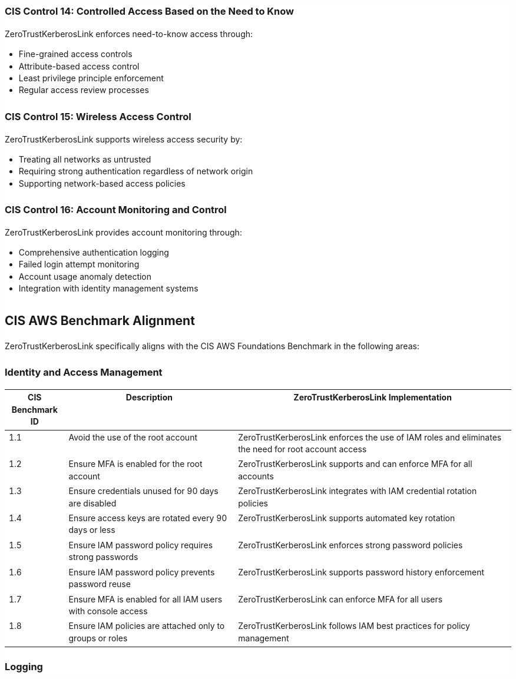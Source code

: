### CIS Control 14: Controlled Access Based on the Need to Know

ZeroTrustKerberosLink enforces need-to-know access through:

- Fine-grained access controls
- Attribute-based access control
- Least privilege principle enforcement
- Regular access review processes

### CIS Control 15: Wireless Access Control

ZeroTrustKerberosLink supports wireless access security by:

- Treating all networks as untrusted
- Requiring strong authentication regardless of network origin
- Supporting network-based access policies

### CIS Control 16: Account Monitoring and Control

ZeroTrustKerberosLink provides account monitoring through:

- Comprehensive authentication logging
- Failed login attempt monitoring
- Account usage anomaly detection
- Integration with identity management systems

## CIS AWS Benchmark Alignment

ZeroTrustKerberosLink specifically aligns with the CIS AWS Foundations Benchmark in the following areas:

### Identity and Access Management

| CIS Benchmark ID | Description | ZeroTrustKerberosLink Implementation |
|------------------|-------------|--------------------------------------|
| 1.1 | Avoid the use of the root account | ZeroTrustKerberosLink enforces the use of IAM roles and eliminates the need for root account access |
| 1.2 | Ensure MFA is enabled for the root account | ZeroTrustKerberosLink supports and can enforce MFA for all accounts |
| 1.3 | Ensure credentials unused for 90 days are disabled | ZeroTrustKerberosLink integrates with IAM credential rotation policies |
| 1.4 | Ensure access keys are rotated every 90 days or less | ZeroTrustKerberosLink supports automated key rotation |
| 1.5 | Ensure IAM password policy requires strong passwords | ZeroTrustKerberosLink enforces strong password policies |
| 1.6 | Ensure IAM password policy prevents password reuse | ZeroTrustKerberosLink supports password history enforcement |
| 1.7 | Ensure MFA is enabled for all IAM users with console access | ZeroTrustKerberosLink can enforce MFA for all users |
| 1.8 | Ensure IAM policies are attached only to groups or roles | ZeroTrustKerberosLink follows IAM best practices for policy management |

### Logging
